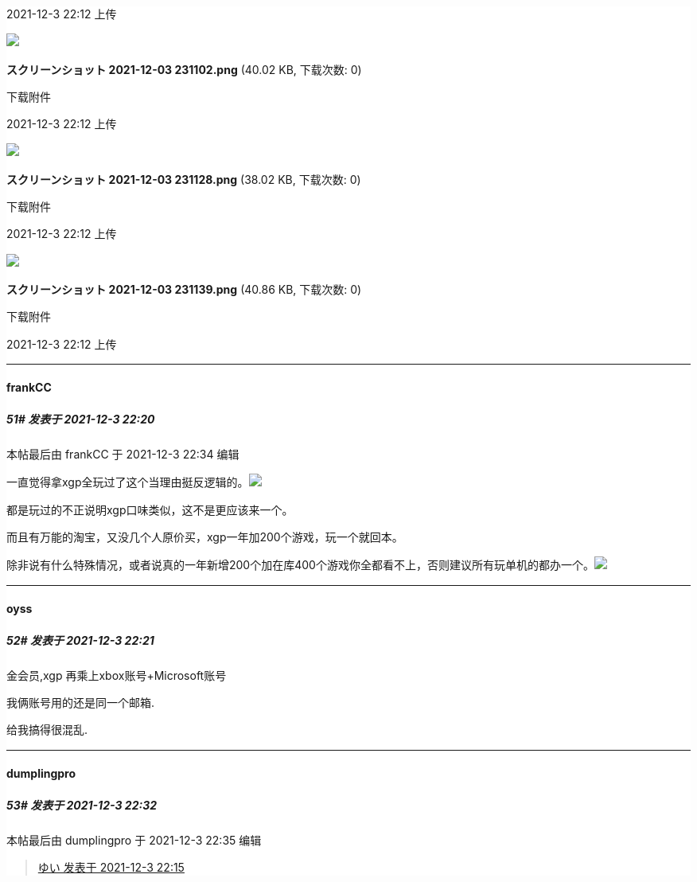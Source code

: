 2021-12-3 22:12 上传

<img src="https://img.saraba1st.com/forum/202112/03/221256ft253l53zuk5quz5.png" referrerpolicy="no-referrer">

<strong>スクリーンショット 2021-12-03 231102.png</strong> (40.02 KB, 下载次数: 0)

下载附件

2021-12-3 22:12 上传

<img src="https://img.saraba1st.com/forum/202112/03/221257kcopoiex25zcexvz.png" referrerpolicy="no-referrer">

<strong>スクリーンショット 2021-12-03 231128.png</strong> (38.02 KB, 下载次数: 0)

下载附件

2021-12-3 22:12 上传

<img src="https://img.saraba1st.com/forum/202112/03/221257gamsvsc4a4uoshmq.png" referrerpolicy="no-referrer">

<strong>スクリーンショット 2021-12-03 231139.png</strong> (40.86 KB, 下载次数: 0)

下载附件

2021-12-3 22:12 上传

*****

####  frankCC  
##### 51#       发表于 2021-12-3 22:20

 本帖最后由 frankCC 于 2021-12-3 22:34 编辑 

一直觉得拿xgp全玩过了这个当理由挺反逻辑的。<img src="https://static.saraba1st.com/image/smiley/face2017/004.gif" referrerpolicy="no-referrer">

都是玩过的不正说明xgp口味类似，这不是更应该来一个。

而且有万能的淘宝，又没几个人原价买，xgp一年加200个游戏，玩一个就回本。

除非说有什么特殊情况，或者说真的一年新增200个加在库400个游戏你全都看不上，否则建议所有玩单机的都办一个。<img src="https://static.saraba1st.com/image/smiley/face2017/125.png" referrerpolicy="no-referrer">

*****

####  oyss  
##### 52#       发表于 2021-12-3 22:21

金会员,xgp 再乘上xbox账号+Microsoft账号

我俩账号用的还是同一个邮箱.

给我搞得很混乱.

*****

####  dumplingpro  
##### 53#       发表于 2021-12-3 22:32

 本帖最后由 dumplingpro 于 2021-12-3 22:35 编辑 
<blockquote><a href="httphttps://bbs.saraba1st.com/2b/forum.php?mod=redirect&amp;goto=findpost&amp;pid=53800892&amp;ptid=2040656" target="_blank">ゆい 发表于 2021-12-3 22:15</a>
